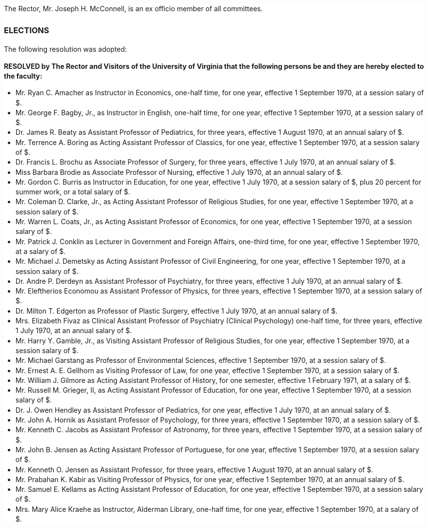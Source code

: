 The Rector, Mr. Joseph H. McConnell, is an ex officio member of all committees.

### ELECTIONS

The following resolution was adopted:

**RESOLVED by The Rector and Visitors of the University of Virginia that the following persons be and they are hereby elected to the faculty:**

* Mr. Ryan C. Amacher as Instructor in Economics, one-half time, for one year, effective 1 September 1970, at a session salary of $.
* Mr. George F. Bagby, Jr., as Instructor in English, one-half time, for one year, effective 1 September 1970, at a session salary of $.
* Dr. James R. Beaty as Assistant Professor of Pediatrics, for three years, effective 1 August 1970, at an annual salary of $.
* Mr. Terrence A. Boring as Acting Assistant Professor of Classics, for one year, effective 1 September 1970, at a session salary of $.
* Dr. Francis L. Brochu as Associate Professor of Surgery, for three years, effective 1 July 1970, at an annual salary of $.
* Miss Barbara Brodie as Associate Professor of Nursing, effective 1 July 1970, at an annual salary of $.
* Mr. Gordon C. Burris as Instructor in Education, for one year, effective 1 July 1970, at a session salary of $, plus 20 percent for summer work, or a total salary of $.
* Mr. Coleman D. Clarke, Jr., as Acting Assistant Professor of Religious Studies, for one year, effective 1 September 1970, at a session salary of $.
* Mr. Warren L. Coats, Jr., as Acting Assistant Professor of Economics, for one year, effective 1 September 1970, at a session salary of $.
* Mr. Patrick J. Conklin as Lecturer in Government and Foreign Affairs, one-third time, for one year, effective 1 September 1970, at a salary of $.
* Mr. Michael J. Demetsky as Acting Assistant Professor of Civil Engineering, for one year, effective 1 September 1970, at a session salary of $.
* Dr. Andre P. Derdeyn as Assistant Professor of Psychiatry, for three years, effective 1 July 1970, at an annual salary of $.
* Mr. Eleftherios Economou as Assistant Professor of Physics, for three years, effective 1 September 1970, at a session salary of $.
* Dr. Milton T. Edgerton as Professor of Plastic Surgery, effective 1 July 1970, at an annual salary of $.
* Mrs. Elizabeth Fivaz as Clinical Assistant Professor of Psychiatry (Clinical Psychology) one-half time, for three years, effective 1 July 1970, at an annual salary of $.
* Mr. Harry Y. Gamble, Jr., as Visiting Assistant Professor of Religious Studies, for one year, effective 1 September 1970, at a session salary of $.
* Mr. Michael Garstang as Professor of Environmental Sciences, effective 1 September 1970, at a session salary of $.
* Mr. Ernest A. E. Gellhorn as Visiting Professor of Law, for one year, effective 1 September 1970, at a session salary of $.
* Mr. William J. Gilmore as Acting Assistant Professor of History, for one semester, effective 1 February 1971, at a salary of $.
* Mr. Russell M. Grieger, II, as Acting Assistant Professor of Education, for one year, effective 1 September 1970, at a session salary of $.
* Dr. J. Owen Hendley as Assistant Professor of Pediatrics, for one year, effective 1 July 1970, at an annual salary of $.
* Mr. John A. Hornik as Assistant Professor of Psychology, for three years, effective 1 September 1970, at a session salary of $.
* Mr. Kenneth C. Jacobs as Assistant Professor of Astronomy, for three years, effective 1 September 1970, at a session salary of $.
* Mr. John B. Jensen as Acting Assistant Professor of Portuguese, for one year, effective 1 September 1970, at a session salary of $.
* Mr. Kenneth O. Jensen as Assistant Professor, for three years, effective 1 August 1970, at an annual salary of $.
* Mr. Prabahan K. Kabir as Visiting Professor of Physics, for one year, effective 1 September 1970, at an annual salary of $.
* Mr. Samuel E. Kellams as Acting Assistant Professor of Education, for one year, effective 1 September 1970, at a session salary of $.
* Mrs. Mary Alice Kraehe as Instructor, Alderman Library, one-half time, for one year, effective 1 September 1970, at a salary of $.